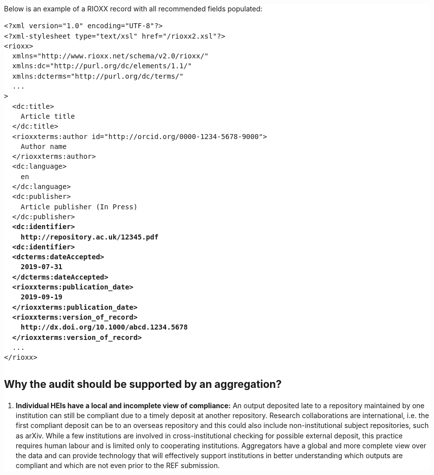 Below is an example of a RIOXX record with all recommended fields populated:

<pre>
&lt;?xml version="1.0" encoding="UTF-8"?&gt;
&lt;?xml-stylesheet type="text/xsl" href="/rioxx2.xsl"?&gt;
&lt;rioxx&gt;
  xmlns="http://www.rioxx.net/schema/v2.0/rioxx/"
  xmlns:dc="http://purl.org/dc/elements/1.1/" 
  xmlns:dcterms="http://purl.org/dc/terms/" 
  ...
&gt;
  &lt;dc:title&gt;
    Article title
  &lt;/dc:title&gt;
  &lt;rioxxterms:author id="http://orcid.org/0000-1234-5678-9000"&gt;
    Author name
  &lt;/rioxxterms:author&gt;
  &lt;dc:language&gt;
    en
  &lt;/dc:language&gt;
  &lt;dc:publisher&gt;
    Article publisher (In Press)
  &lt;/dc:publisher&gt;
  <b>&lt;dc:identifier&gt;
    http://repository.ac.uk/12345.pdf
  &lt;dc:identifier&gt;
  &lt;dcterms:dateAccepted&gt;
    2019-07-31
  &lt;/dcterms:dateAccepted&gt;
  &lt;rioxxterms:publication_date&gt;
    2019-09-19
  &lt;/rioxxterms:publication_date&gt;
  &lt;rioxxterms:version_of_record&gt;
    http://dx.doi.org/10.1000/abcd.1234.5678
  &lt;/rioxxterms:version_of_record&gt;</b>
  ...
&lt;/rioxx&gt;
</pre>

<h2 id="reasons">Why the audit should be supported by an aggregation?</h2>


1. **Individual HEIs have a local and incomplete view of compliance:** An output deposited late to a repository maintained by one institution can still be compliant due to a timely deposit at another repository. Research collaborations are international, i.e. the first compliant deposit can be to an overseas repository and this could also include non-institutional subject repositories, such as arXiv. While a few institutions are involved in cross-institutional checking for possible external deposit, this practice requires human labour and is limited only to cooperating institutions. Aggregators have a global and more complete view over the data and can provide technology that will effectively support institutions in better understanding which outputs are compliant and which are not even prior to the REF submission.  
